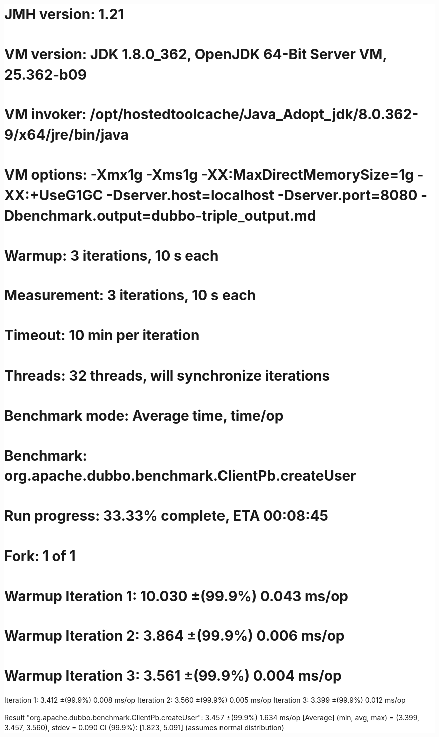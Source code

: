 
# JMH version: 1.21
# VM version: JDK 1.8.0_362, OpenJDK 64-Bit Server VM, 25.362-b09
# VM invoker: /opt/hostedtoolcache/Java_Adopt_jdk/8.0.362-9/x64/jre/bin/java
# VM options: -Xmx1g -Xms1g -XX:MaxDirectMemorySize=1g -XX:+UseG1GC -Dserver.host=localhost -Dserver.port=8080 -Dbenchmark.output=dubbo-triple_output.md
# Warmup: 3 iterations, 10 s each
# Measurement: 3 iterations, 10 s each
# Timeout: 10 min per iteration
# Threads: 32 threads, will synchronize iterations
# Benchmark mode: Average time, time/op
# Benchmark: org.apache.dubbo.benchmark.ClientPb.createUser

# Run progress: 33.33% complete, ETA 00:08:45
# Fork: 1 of 1
# Warmup Iteration   1: 10.030 ±(99.9%) 0.043 ms/op
# Warmup Iteration   2: 3.864 ±(99.9%) 0.006 ms/op
# Warmup Iteration   3: 3.561 ±(99.9%) 0.004 ms/op
Iteration   1: 3.412 ±(99.9%) 0.008 ms/op
Iteration   2: 3.560 ±(99.9%) 0.005 ms/op
Iteration   3: 3.399 ±(99.9%) 0.012 ms/op


Result "org.apache.dubbo.benchmark.ClientPb.createUser":
  3.457 ±(99.9%) 1.634 ms/op [Average]
  (min, avg, max) = (3.399, 3.457, 3.560), stdev = 0.090
  CI (99.9%): [1.823, 5.091] (assumes normal distribution)
